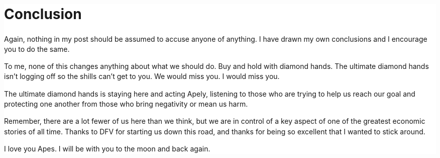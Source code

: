 
Conclusion
==========


Again, nothing in my post should be assumed to accuse anyone of anything. I have drawn my own conclusions and I encourage you to do the same. 


To me, none of this changes anything about what we should do. Buy and hold with diamond hands. The ultimate diamond hands isn’t logging off so the shills can’t get to you. We would miss you. I would miss you. 


The ultimate diamond hands is staying here and acting Apely, listening to those who are trying to help us reach our goal and protecting one another from those who bring negativity or mean us harm.


Remember, there are a lot fewer of us here than we think, but we are in control of a key aspect of one of the greatest economic stories of all time. Thanks to DFV for starting us down this road, and thanks for being so excellent that I wanted to stick around.


I love you Apes. I will be with you to the moon and back again.

